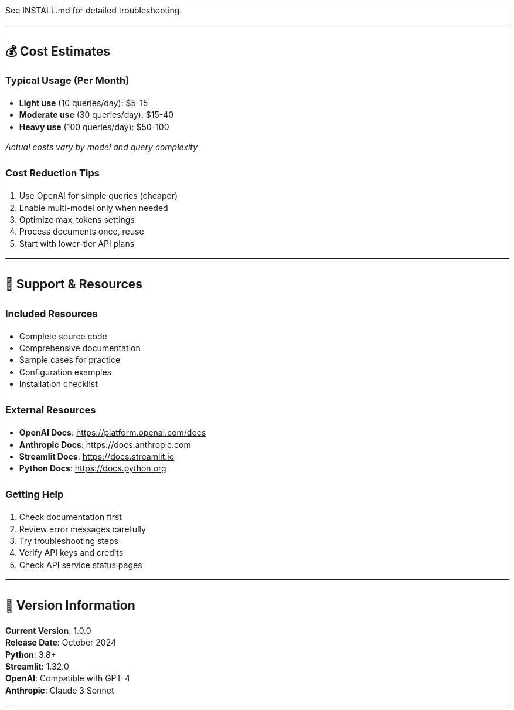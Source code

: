 See INSTALL.md for detailed troubleshooting.

---

## 💰 Cost Estimates

### Typical Usage (Per Month)
- **Light use** (10 queries/day): $5-15
- **Moderate use** (30 queries/day): $15-40
- **Heavy use** (100 queries/day): $50-100

*Actual costs vary by model and query complexity*

### Cost Reduction Tips
1. Use OpenAI for simple queries (cheaper)
2. Enable multi-model only when needed
3. Optimize max_tokens settings
4. Process documents once, reuse
5. Start with lower-tier API plans

---

## 🤝 Support & Resources

### Included Resources
- Complete source code
- Comprehensive documentation
- Sample cases for practice
- Configuration examples
- Installation checklist

### External Resources
- **OpenAI Docs**: https://platform.openai.com/docs
- **Anthropic Docs**: https://docs.anthropic.com
- **Streamlit Docs**: https://docs.streamlit.io
- **Python Docs**: https://docs.python.org

### Getting Help
1. Check documentation first
2. Review error messages carefully
3. Try troubleshooting steps
4. Verify API keys and credits
5. Check API service status pages

---

## 📝 Version Information

**Current Version**: 1.0.0  
**Release Date**: October 2024  
**Python**: 3.8+  
**Streamlit**: 1.32.0  
**OpenAI**: Compatible with GPT-4  
**Anthropic**: Claude 3 Sonnet  

---